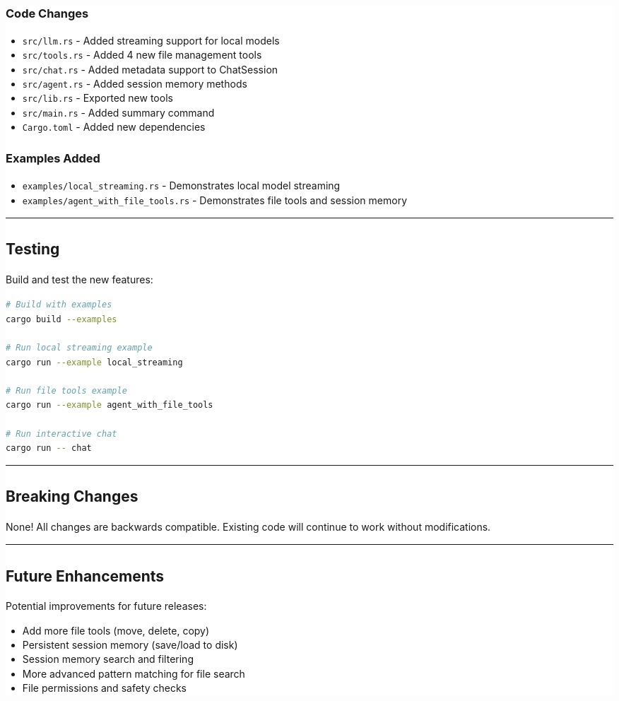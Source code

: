 ### Code Changes
- `src/llm.rs` - Added streaming support for local models
- `src/tools.rs` - Added 4 new file management tools
- `src/chat.rs` - Added metadata support to ChatSession
- `src/agent.rs` - Added session memory methods
- `src/lib.rs` - Exported new tools
- `src/main.rs` - Added summary command
- `Cargo.toml` - Added new dependencies

### Examples Added
- `examples/local_streaming.rs` - Demonstrates local model streaming
- `examples/agent_with_file_tools.rs` - Demonstrates file tools and session memory

---

## Testing

Build and test the new features:

```bash
# Build with examples
cargo build --examples

# Run local streaming example
cargo run --example local_streaming

# Run file tools example
cargo run --example agent_with_file_tools

# Run interactive chat
cargo run -- chat
```

---

## Breaking Changes

None! All changes are backwards compatible. Existing code will continue to work without modifications.

---

## Future Enhancements

Potential improvements for future releases:
- Add more file tools (move, delete, copy)
- Persistent session memory (save/load to disk)
- Session memory search and filtering
- More advanced pattern matching for file search
- File permissions and safety checks
